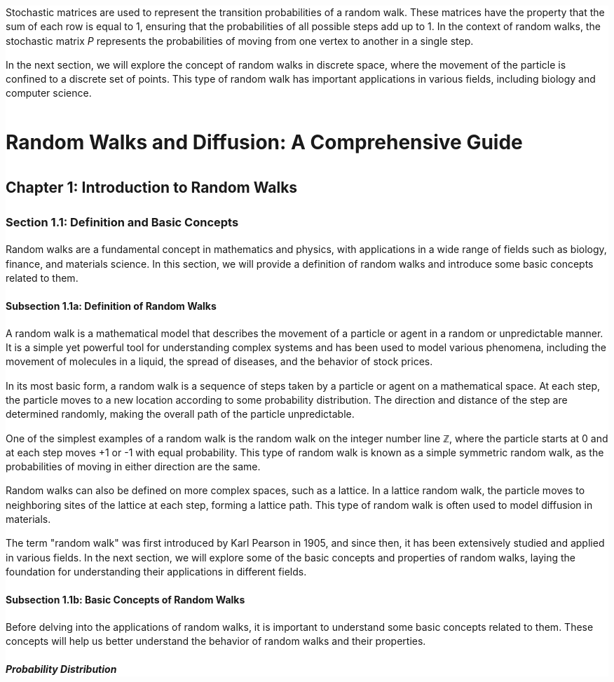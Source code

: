 Stochastic matrices are used to represent the transition probabilities of a random walk. These matrices have the property that the sum of each row is equal to 1, ensuring that the probabilities of all possible steps add up to 1. In the context of random walks, the stochastic matrix $P$ represents the probabilities of moving from one vertex to another in a single step.

In the next section, we will explore the concept of random walks in discrete space, where the movement of the particle is confined to a discrete set of points. This type of random walk has important applications in various fields, including biology and computer science. 


# Random Walks and Diffusion: A Comprehensive Guide

## Chapter 1: Introduction to Random Walks

### Section 1.1: Definition and Basic Concepts

Random walks are a fundamental concept in mathematics and physics, with applications in a wide range of fields such as biology, finance, and materials science. In this section, we will provide a definition of random walks and introduce some basic concepts related to them.

#### Subsection 1.1a: Definition of Random Walks

A random walk is a mathematical model that describes the movement of a particle or agent in a random or unpredictable manner. It is a simple yet powerful tool for understanding complex systems and has been used to model various phenomena, including the movement of molecules in a liquid, the spread of diseases, and the behavior of stock prices.

In its most basic form, a random walk is a sequence of steps taken by a particle or agent on a mathematical space. At each step, the particle moves to a new location according to some probability distribution. The direction and distance of the step are determined randomly, making the overall path of the particle unpredictable.

One of the simplest examples of a random walk is the random walk on the integer number line $\mathbb{Z}$, where the particle starts at 0 and at each step moves +1 or -1 with equal probability. This type of random walk is known as a simple symmetric random walk, as the probabilities of moving in either direction are the same.

Random walks can also be defined on more complex spaces, such as a lattice. In a lattice random walk, the particle moves to neighboring sites of the lattice at each step, forming a lattice path. This type of random walk is often used to model diffusion in materials.

The term "random walk" was first introduced by Karl Pearson in 1905, and since then, it has been extensively studied and applied in various fields. In the next section, we will explore some of the basic concepts and properties of random walks, laying the foundation for understanding their applications in different fields.

#### Subsection 1.1b: Basic Concepts of Random Walks

Before delving into the applications of random walks, it is important to understand some basic concepts related to them. These concepts will help us better understand the behavior of random walks and their properties.

##### Probability Distribution
